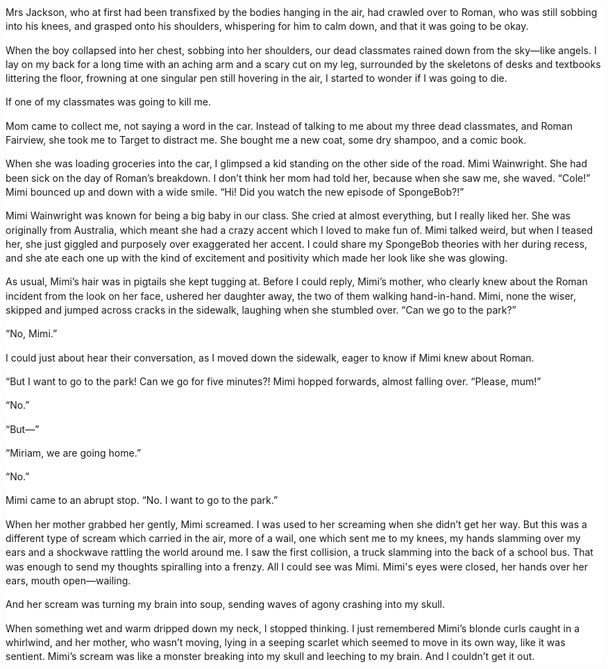 Mrs Jackson, who at first had been transfixed by the bodies hanging in the air, had crawled over to Roman, who was still sobbing into his knees, and grasped onto his shoulders, whispering for him to calm down, and that it was going to be okay. 

When the boy collapsed into her chest, sobbing into her shoulders, our dead classmates rained down from the sky—like angels. I lay on my back for a long time with an aching arm and a scary cut on my leg, surrounded by the skeletons of desks and textbooks littering the floor, frowning at one singular pen still hovering in the air, I started to wonder if I was going to die. 

If one of my classmates was going to kill me. 

Mom came to collect me, not saying a word in the car. Instead of talking to me about my three dead classmates, and Roman Fairview, she took me to Target to distract me. She bought me a new coat, some dry shampoo, and a comic book. 

When she was loading groceries into the car, I glimpsed a kid standing on the other side of the road. Mimi Wainwright. She had been sick on the day of Roman’s breakdown. I don’t think her mom had told her, because when she saw me, she waved. “Cole!” Mimi bounced up and down with a wide smile. “Hi! Did you watch the new episode of SpongeBob?!” 

Mimi Wainwright was known for being a big baby in our class. She cried at almost everything, but I really liked her. She was originally from Australia, which meant she had a crazy accent which I loved to make fun of. Mimi talked weird, but when I teased her, she just giggled and purposely over exaggerated her accent. I could share my SpongeBob theories with her during recess, and she ate each one up with the kind of excitement and positivity which made her look like she was glowing.

As usual, Mimi’s hair was in pigtails she kept tugging at. Before I could reply, Mimi’s mother, who clearly knew about the Roman incident from the look on her face, ushered her daughter away, the two of them walking hand-in-hand. Mimi, none the wiser, skipped and jumped across cracks in the sidewalk, laughing when she stumbled over. “Can we go to the park?”

“No, Mimi.”

I could just about hear their conversation, as I moved down the sidewalk, eager to know if Mimi knew about Roman.

“But I want to go to the park! Can we go for five minutes?! Mimi hopped forwards, almost falling over. “Please, mum!”

“No.”

“But—”

“Miriam, we are going home.”

“No.”

Mimi came to an abrupt stop. “No. I want to go to the park.”

When her mother grabbed her gently, Mimi screamed. I was used to her screaming when she didn’t get her way. But this was a different type of scream which carried in the air, more of a wail, one which sent me to my knees, my hands slamming over my ears and a shockwave rattling the world around me. I saw the first collision, a truck slamming into the back of a school bus. That was enough to send my thoughts spiralling into a frenzy. All I could see was Mimi. Mimi's eyes were closed, her hands over her ears, mouth open—wailing. 

And her scream was turning my brain into soup, sending waves of agony crashing into my skull.

When something wet and warm dripped down my neck, I stopped thinking. I just remembered Mimi’s blonde curls caught in a whirlwind, and her mother, who wasn’t moving, lying in a seeping scarlet which seemed to move in its own way, like it was sentient. Mimi’s scream was like a monster breaking into my skull and leeching to my brain. And I couldn’t get it out.
